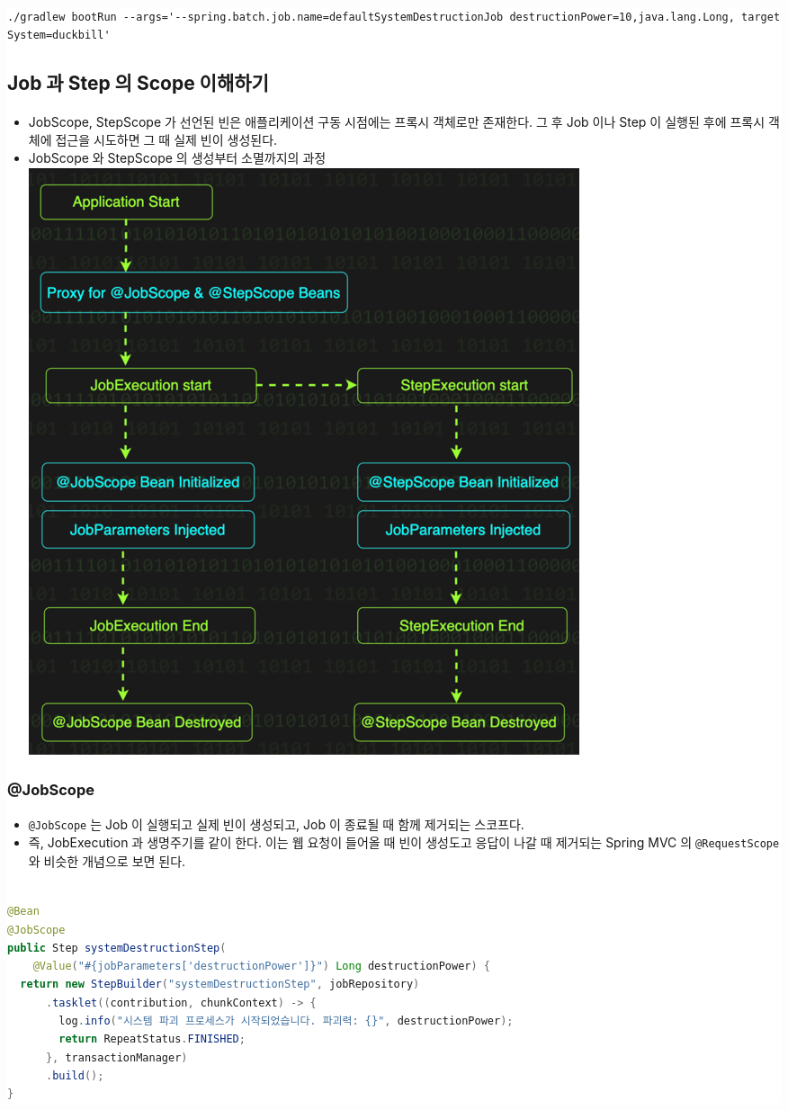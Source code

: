   ```shell
  ./gradlew bootRun --args='--spring.batch.job.name=defaultSystemDestructionJob destructionPower=10,java.lang.Long, targetSystem=duckbill'
  ```

## Job 과 Step 의 Scope 이해하기

- JobScope, StepScope 가 선언된 빈은 애플리케이션 구동 시점에는 프록시 객체로만 존재한다. 그 후 Job 이나 Step 이 실행된 후에 프록시 객체에 접근을 시도하면 그 때 실제 빈이 생성된다.
- JobScope 와 StepScope 의 생성부터 소멸까지의 과정
  ![img.png](../../../../../../../../assets/images/s2_1.png)

### @JobScope

- `@JobScope` 는 Job 이 실행되고 실제 빈이 생성되고, Job 이 종료될 때 함께 제거되는 스코프다.
- 즉, JobExecution 과 생명주기를 같이 한다. 이는 웹 요청이 들어올 때 빈이 생성도고 응답이 나갈 때 제거되는 Spring MVC 의 `@RequestScope` 와 비슷한 개념으로 보면 된다.

```java

@Bean
@JobScope
public Step systemDestructionStep(
    @Value("#{jobParameters['destructionPower']}") Long destructionPower) {
  return new StepBuilder("systemDestructionStep", jobRepository)
      .tasklet((contribution, chunkContext) -> {
        log.info("시스템 파괴 프로세스가 시작되었습니다. 파괴력: {}", destructionPower);
        return RepeatStatus.FINISHED;
      }, transactionManager)
      .build();
}
```